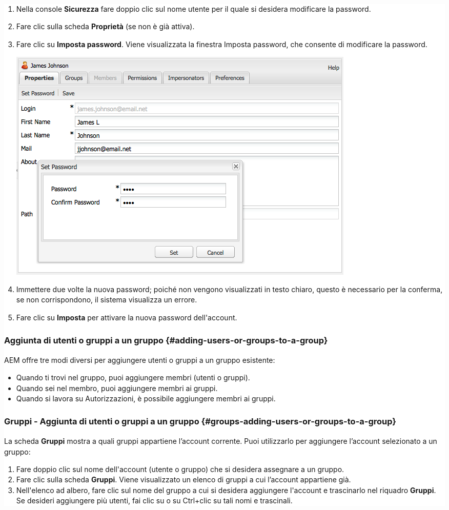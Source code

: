 1. Nella console **Sicurezza** fare doppio clic sul nome utente per il quale si desidera modificare la password.
1. Fare clic sulla scheda **Proprietà** (se non è già attiva).
1. Fare clic su **Imposta password**. Viene visualizzata la finestra Imposta password, che consente di modificare la password.

   ![cqcartolaryuserpassword](assets/cqsecurityuserpassword.png)

1. Immettere due volte la nuova password; poiché non vengono visualizzati in testo chiaro, questo è necessario per la conferma, se non corrispondono, il sistema visualizza un errore.
1. Fare clic su **Imposta** per attivare la nuova password dell&#39;account.

### Aggiunta di utenti o gruppi a un gruppo {#adding-users-or-groups-to-a-group}

AEM offre tre modi diversi per aggiungere utenti o gruppi a un gruppo esistente:

* Quando ti trovi nel gruppo, puoi aggiungere membri (utenti o gruppi).
* Quando sei nel membro, puoi aggiungere membri ai gruppi.
* Quando si lavora su Autorizzazioni, è possibile aggiungere membri ai gruppi.

### Gruppi - Aggiunta di utenti o gruppi a un gruppo {#groups-adding-users-or-groups-to-a-group}

La scheda **Gruppi** mostra a quali gruppi appartiene l’account corrente. Puoi utilizzarlo per aggiungere l’account selezionato a un gruppo:

1. Fare doppio clic sul nome dell&#39;account (utente o gruppo) che si desidera assegnare a un gruppo.
1. Fare clic sulla scheda **Gruppi**. Viene visualizzato un elenco di gruppi a cui l’account appartiene già.
1. Nell&#39;elenco ad albero, fare clic sul nome del gruppo a cui si desidera aggiungere l&#39;account e trascinarlo nel riquadro **Gruppi**. Se desideri aggiungere più utenti, fai clic su o su Ctrl+clic su tali nomi e trascinali.
